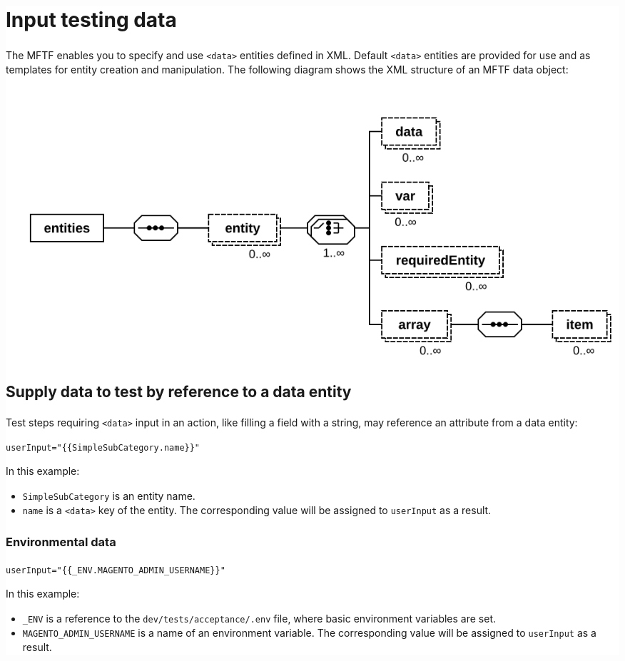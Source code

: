 # Input testing data

The MFTF enables you to specify and use `<data>` entities defined in XML. Default `<data>` entities are provided for use and as templates for entity creation and manipulation.
The following diagram shows the XML structure of an MFTF data object:

![MFTF Data Object](img/data-dia.svg)



## Supply data to test by reference to a data entity

Test steps requiring `<data>` input in an action, like filling a field with a string, may reference an attribute from a data entity:

```xml
userInput="{{SimpleSubCategory.name}}"
```

In this example:

*  `SimpleSubCategory` is an entity name.
*  `name` is a `<data>` key of the entity. The corresponding value will be assigned to `userInput` as a result.

### Environmental data

```xml
userInput="{{_ENV.MAGENTO_ADMIN_USERNAME}}"
```

In this example:

*  `_ENV` is a reference to the `dev/tests/acceptance/.env` file, where basic environment variables are set.
*  `MAGENTO_ADMIN_USERNAME` is a name of an environment variable.
   The corresponding value will be assigned to `userInput` as a result.
